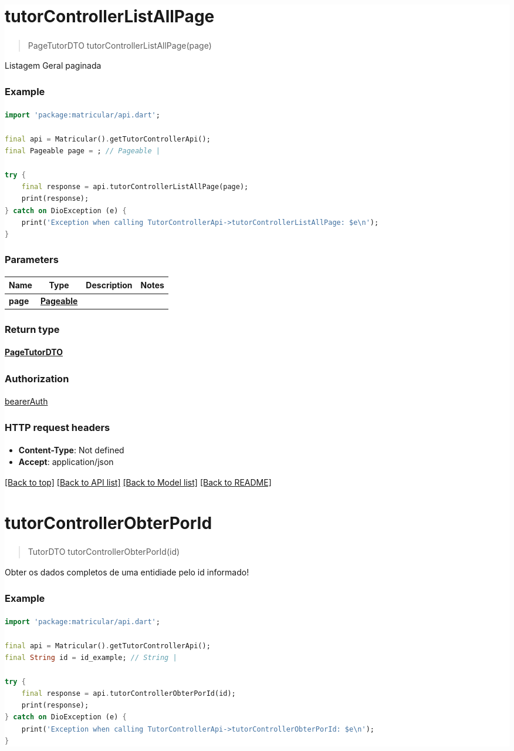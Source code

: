 # **tutorControllerListAllPage**
> PageTutorDTO tutorControllerListAllPage(page)



Listagem Geral paginada

### Example
```dart
import 'package:matricular/api.dart';

final api = Matricular().getTutorControllerApi();
final Pageable page = ; // Pageable | 

try {
    final response = api.tutorControllerListAllPage(page);
    print(response);
} catch on DioException (e) {
    print('Exception when calling TutorControllerApi->tutorControllerListAllPage: $e\n');
}
```

### Parameters

Name | Type | Description  | Notes
------------- | ------------- | ------------- | -------------
 **page** | [**Pageable**](.md)|  | 

### Return type

[**PageTutorDTO**](PageTutorDTO.md)

### Authorization

[bearerAuth](../README.md#bearerAuth)

### HTTP request headers

 - **Content-Type**: Not defined
 - **Accept**: application/json

[[Back to top]](#) [[Back to API list]](../README.md#documentation-for-api-endpoints) [[Back to Model list]](../README.md#documentation-for-models) [[Back to README]](../README.md)

# **tutorControllerObterPorId**
> TutorDTO tutorControllerObterPorId(id)



Obter os dados completos de uma entidiade pelo id informado!

### Example
```dart
import 'package:matricular/api.dart';

final api = Matricular().getTutorControllerApi();
final String id = id_example; // String | 

try {
    final response = api.tutorControllerObterPorId(id);
    print(response);
} catch on DioException (e) {
    print('Exception when calling TutorControllerApi->tutorControllerObterPorId: $e\n');
}
```